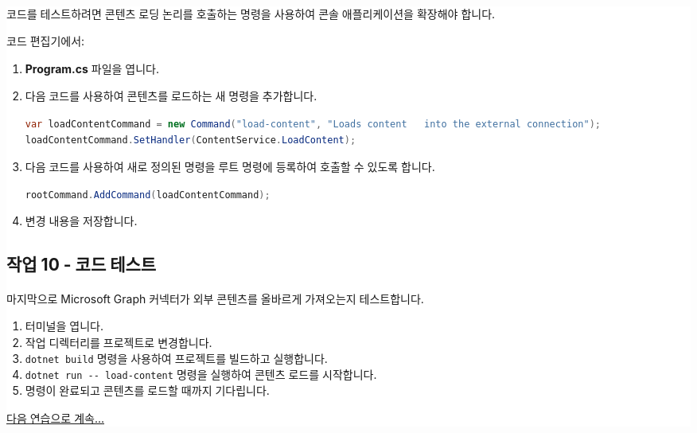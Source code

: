 코드를 테스트하려면 콘텐츠 로딩 논리를 호출하는 명령을 사용하여 콘솔 애플리케이션을 확장해야 합니다.

코드 편집기에서:

1. **Program.cs** 파일을 엽니다.
1. 다음 코드를 사용하여 콘텐츠를 로드하는 새 명령을 추가합니다.

    ```csharp
    var loadContentCommand = new Command("load-content", "Loads content   into the external connection");
    loadContentCommand.SetHandler(ContentService.LoadContent);
    ```

1. 다음 코드를 사용하여 새로 정의된 명령을 루트 명령에 등록하여 호출할 수 있도록 합니다.

     ```csharp
     rootCommand.AddCommand(loadContentCommand);
     ```

1. 변경 내용을 저장합니다.

## 작업 10 - 코드 테스트

마지막으로 Microsoft Graph 커넥터가 외부 콘텐츠를 올바르게 가져오는지 테스트합니다.

1. 터미널을 엽니다.
1. 작업 디렉터리를 프로젝트로 변경합니다.
1. `dotnet build` 명령을 사용하여 프로젝트를 빌드하고 실행합니다.
1. `dotnet run -- load-content` 명령을 실행하여 콘텐츠 로드를 시작합니다.
1. 명령이 완료되고 콘텐츠를 로드할 때까지 기다립니다.

[ 다음 연습으로 계속...](./4-exercise-ensure-secure-access.md)